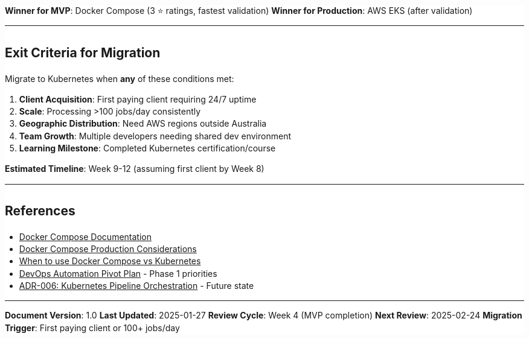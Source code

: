 **Winner for MVP**: Docker Compose (3 ⭐ ratings, fastest validation)
**Winner for Production**: AWS EKS (after validation)

---

## Exit Criteria for Migration

Migrate to Kubernetes when **any** of these conditions met:

1. **Client Acquisition**: First paying client requiring 24/7 uptime
2. **Scale**: Processing >100 jobs/day consistently
3. **Geographic Distribution**: Need AWS regions outside Australia
4. **Team Growth**: Multiple developers needing shared dev environment
5. **Learning Milestone**: Completed Kubernetes certification/course

**Estimated Timeline**: Week 9-12 (assuming first client by Week 8)

---

## References

- [Docker Compose Documentation](https://docs.docker.com/compose/)
- [Docker Compose Production Considerations](https://docs.docker.com/compose/production/)
- [When to use Docker Compose vs Kubernetes](https://www.docker.com/blog/docker-compose-from-local-to-amazon-ecs/)
- [DevOps Automation Pivot Plan](/.claude/devops_automation_pivot.md) - Phase 1 priorities
- [ADR-006: Kubernetes Pipeline Orchestration](./adr-006-kubernetes-pipeline-orchestration.md) - Future state

---

**Document Version**: 1.0
**Last Updated**: 2025-01-27
**Review Cycle**: Week 4 (MVP completion)
**Next Review**: 2025-02-24
**Migration Trigger**: First paying client or 100+ jobs/day
